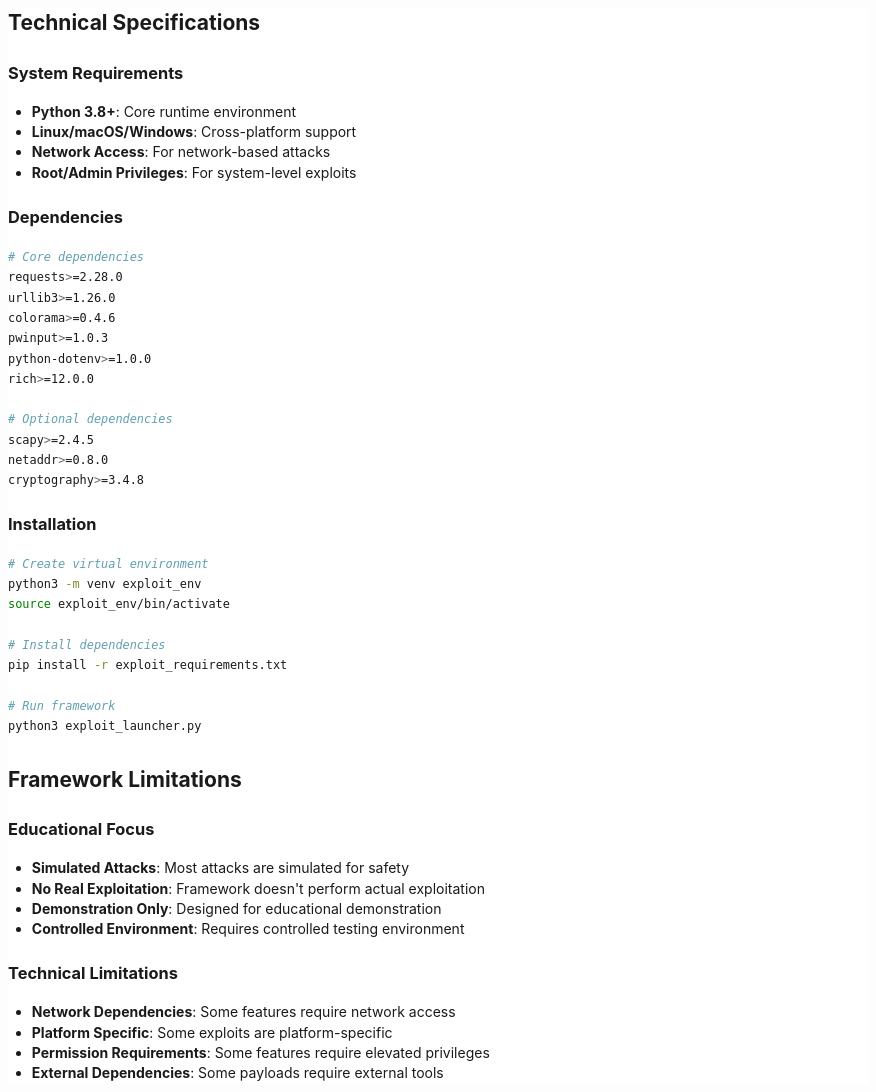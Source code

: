 ## Technical Specifications

### System Requirements
- **Python 3.8+**: Core runtime environment
- **Linux/macOS/Windows**: Cross-platform support
- **Network Access**: For network-based attacks
- **Root/Admin Privileges**: For system-level exploits

### Dependencies
```bash
# Core dependencies
requests>=2.28.0
urllib3>=1.26.0
colorama>=0.4.6
pwinput>=1.0.3
python-dotenv>=1.0.0
rich>=12.0.0

# Optional dependencies
scapy>=2.4.5
netaddr>=0.8.0
cryptography>=3.4.8
```

### Installation
```bash
# Create virtual environment
python3 -m venv exploit_env
source exploit_env/bin/activate

# Install dependencies
pip install -r exploit_requirements.txt

# Run framework
python3 exploit_launcher.py
```

## Framework Limitations

### Educational Focus
- **Simulated Attacks**: Most attacks are simulated for safety
- **No Real Exploitation**: Framework doesn't perform actual exploitation
- **Demonstration Only**: Designed for educational demonstration
- **Controlled Environment**: Requires controlled testing environment

### Technical Limitations
- **Network Dependencies**: Some features require network access
- **Platform Specific**: Some exploits are platform-specific
- **Permission Requirements**: Some features require elevated privileges
- **External Dependencies**: Some payloads require external tools
